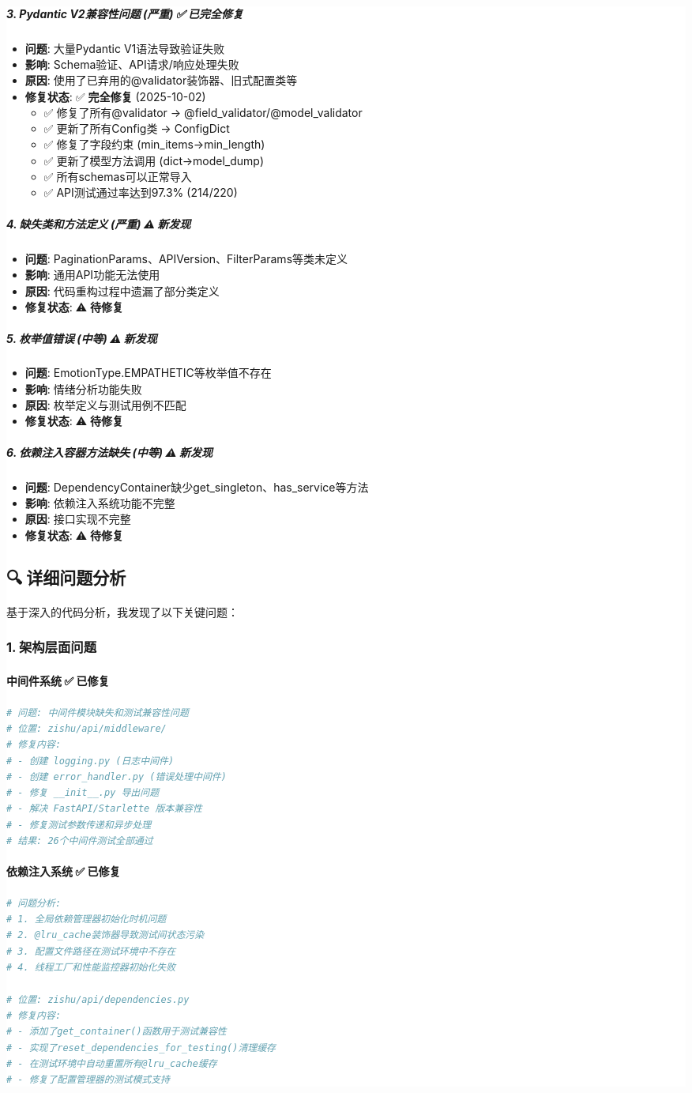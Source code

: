 ##### 3. Pydantic V2兼容性问题 (严重) ✅ 已完全修复
- **问题**: 大量Pydantic V1语法导致验证失败
- **影响**: Schema验证、API请求/响应处理失败
- **原因**: 使用了已弃用的@validator装饰器、旧式配置类等
- **修复状态**: ✅ **完全修复** (2025-10-02)
  - ✅ 修复了所有@validator → @field_validator/@model_validator
  - ✅ 更新了所有Config类 → ConfigDict
  - ✅ 修复了字段约束 (min_items→min_length)
  - ✅ 更新了模型方法调用 (dict→model_dump)
  - ✅ 所有schemas可以正常导入
  - ✅ API测试通过率达到97.3% (214/220)

##### 4. 缺失类和方法定义 (严重) ⚠️ 新发现
- **问题**: PaginationParams、APIVersion、FilterParams等类未定义
- **影响**: 通用API功能无法使用
- **原因**: 代码重构过程中遗漏了部分类定义
- **修复状态**: ⚠️ **待修复**

##### 5. 枚举值错误 (中等) ⚠️ 新发现
- **问题**: EmotionType.EMPATHETIC等枚举值不存在
- **影响**: 情绪分析功能失败
- **原因**: 枚举定义与测试用例不匹配
- **修复状态**: ⚠️ **待修复**

##### 6. 依赖注入容器方法缺失 (中等) ⚠️ 新发现
- **问题**: DependencyContainer缺少get_singleton、has_service等方法
- **影响**: 依赖注入系统功能不完整
- **原因**: 接口实现不完整
- **修复状态**: ⚠️ **待修复**

## 🔍 详细问题分析

基于深入的代码分析，我发现了以下关键问题：

### 1. 架构层面问题

#### 中间件系统 ✅ 已修复
```python
# 问题: 中间件模块缺失和测试兼容性问题
# 位置: zishu/api/middleware/
# 修复内容:
# - 创建 logging.py (日志中间件)
# - 创建 error_handler.py (错误处理中间件)
# - 修复 __init__.py 导出问题
# - 解决 FastAPI/Starlette 版本兼容性
# - 修复测试参数传递和异步处理
# 结果: 26个中间件测试全部通过
```

#### 依赖注入系统 ✅ 已修复
```python
# 问题分析:
# 1. 全局依赖管理器初始化时机问题
# 2. @lru_cache装饰器导致测试间状态污染
# 3. 配置文件路径在测试环境中不存在
# 4. 线程工厂和性能监控器初始化失败

# 位置: zishu/api/dependencies.py
# 修复内容:
# - 添加了get_container()函数用于测试兼容性
# - 实现了reset_dependencies_for_testing()清理缓存
# - 在测试环境中自动重置所有@lru_cache缓存
# - 修复了配置管理器的测试模式支持
```
